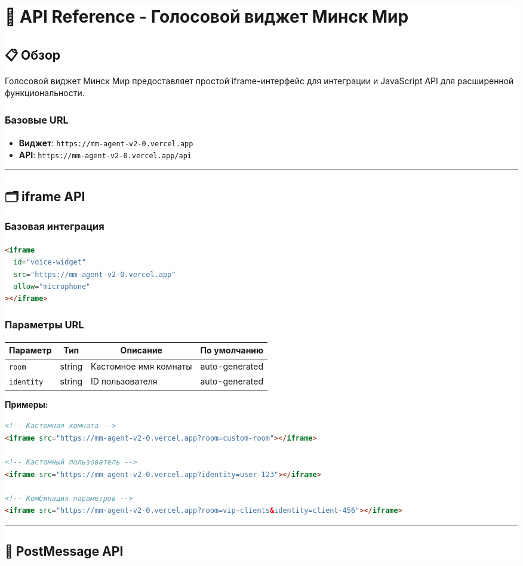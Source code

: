 # 🔧 API Reference - Голосовой виджет Минск Мир

## 📋 Обзор

Голосовой виджет Минск Мир предоставляет простой iframe-интерфейс для интеграции и JavaScript API для расширенной функциональности.

### Базовые URL
- **Виджет**: `https://mm-agent-v2-0.vercel.app`
- **API**: `https://mm-agent-v2-0.vercel.app/api`

---

## 🗂️ iframe API

### Базовая интеграция

```html
<iframe 
  id="voice-widget"
  src="https://mm-agent-v2-0.vercel.app"
  allow="microphone"
></iframe>
```

### Параметры URL

| Параметр | Тип | Описание | По умолчанию |
|----------|-----|----------|--------------|
| `room` | string | Кастомное имя комнаты | auto-generated |
| `identity` | string | ID пользователя | auto-generated |

**Примеры:**

```html
<!-- Кастомная комната -->
<iframe src="https://mm-agent-v2-0.vercel.app?room=custom-room"></iframe>

<!-- Кастомный пользователь -->
<iframe src="https://mm-agent-v2-0.vercel.app?identity=user-123"></iframe>

<!-- Комбинация параметров -->
<iframe src="https://mm-agent-v2-0.vercel.app?room=vip-clients&identity=client-456"></iframe>
```

---

## 📡 PostMessage API

